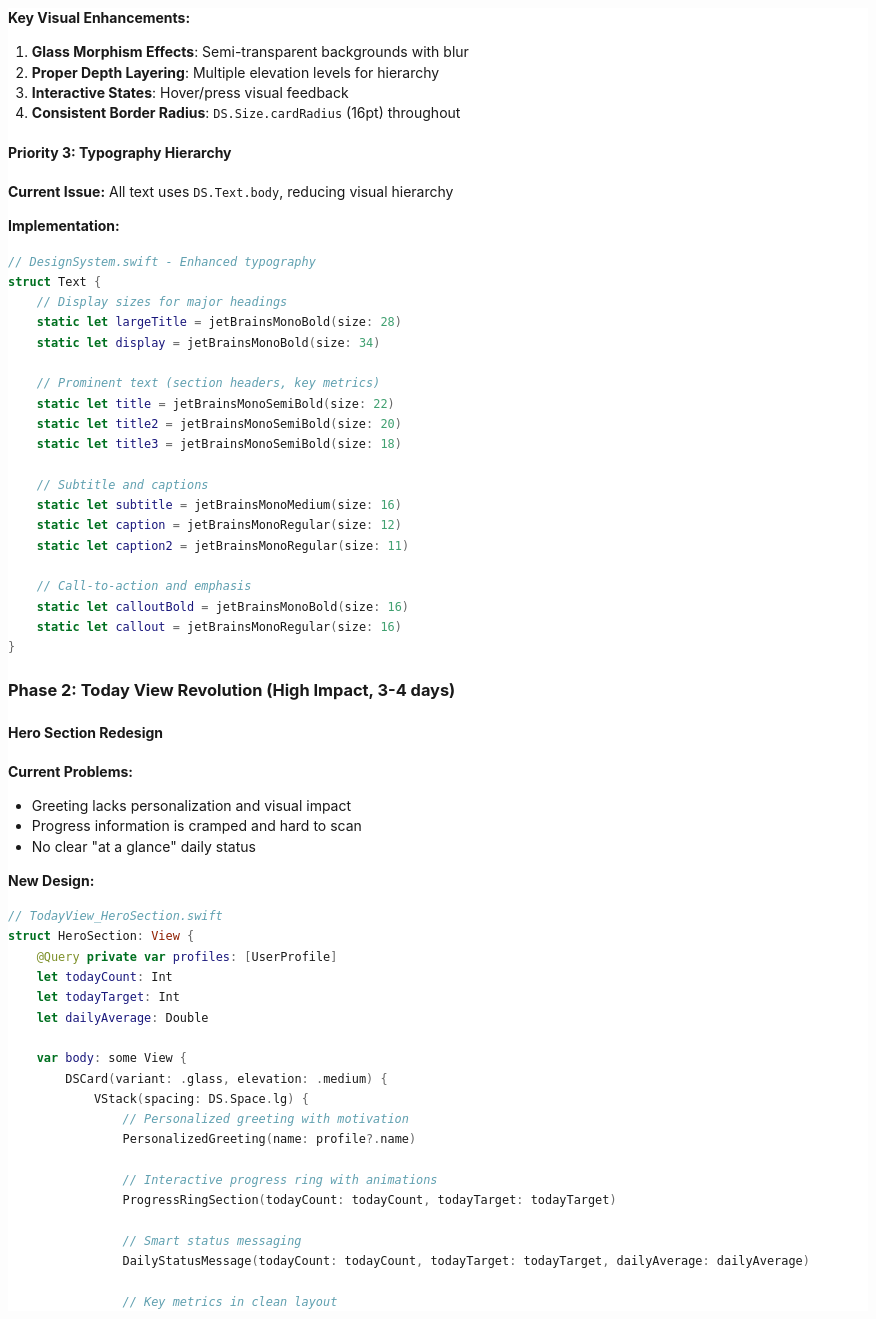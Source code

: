 **Key Visual Enhancements:**
1. **Glass Morphism Effects**: Semi-transparent backgrounds with blur
2. **Proper Depth Layering**: Multiple elevation levels for hierarchy
3. **Interactive States**: Hover/press visual feedback
4. **Consistent Border Radius**: `DS.Size.cardRadius` (16pt) throughout

#### **Priority 3: Typography Hierarchy**
**Current Issue:** All text uses `DS.Text.body`, reducing visual hierarchy

**Implementation:**
```swift
// DesignSystem.swift - Enhanced typography
struct Text {
    // Display sizes for major headings
    static let largeTitle = jetBrainsMonoBold(size: 28)
    static let display = jetBrainsMonoBold(size: 34)

    // Prominent text (section headers, key metrics)
    static let title = jetBrainsMonoSemiBold(size: 22)
    static let title2 = jetBrainsMonoSemiBold(size: 20)
    static let title3 = jetBrainsMonoSemiBold(size: 18)

    // Subtitle and captions
    static let subtitle = jetBrainsMonoMedium(size: 16)
    static let caption = jetBrainsMonoRegular(size: 12)
    static let caption2 = jetBrainsMonoRegular(size: 11)

    // Call-to-action and emphasis
    static let calloutBold = jetBrainsMonoBold(size: 16)
    static let callout = jetBrainsMonoRegular(size: 16)
}
```

### **Phase 2: Today View Revolution (High Impact, 3-4 days)**

#### **Hero Section Redesign**
**Current Problems:**
- Greeting lacks personalization and visual impact
- Progress information is cramped and hard to scan
- No clear "at a glance" daily status

**New Design:**
```swift
// TodayView_HeroSection.swift
struct HeroSection: View {
    @Query private var profiles: [UserProfile]
    let todayCount: Int
    let todayTarget: Int
    let dailyAverage: Double

    var body: some View {
        DSCard(variant: .glass, elevation: .medium) {
            VStack(spacing: DS.Space.lg) {
                // Personalized greeting with motivation
                PersonalizedGreeting(name: profile?.name)

                // Interactive progress ring with animations
                ProgressRingSection(todayCount: todayCount, todayTarget: todayTarget)

                // Smart status messaging
                DailyStatusMessage(todayCount: todayCount, todayTarget: todayTarget, dailyAverage: dailyAverage)

                // Key metrics in clean layout
```